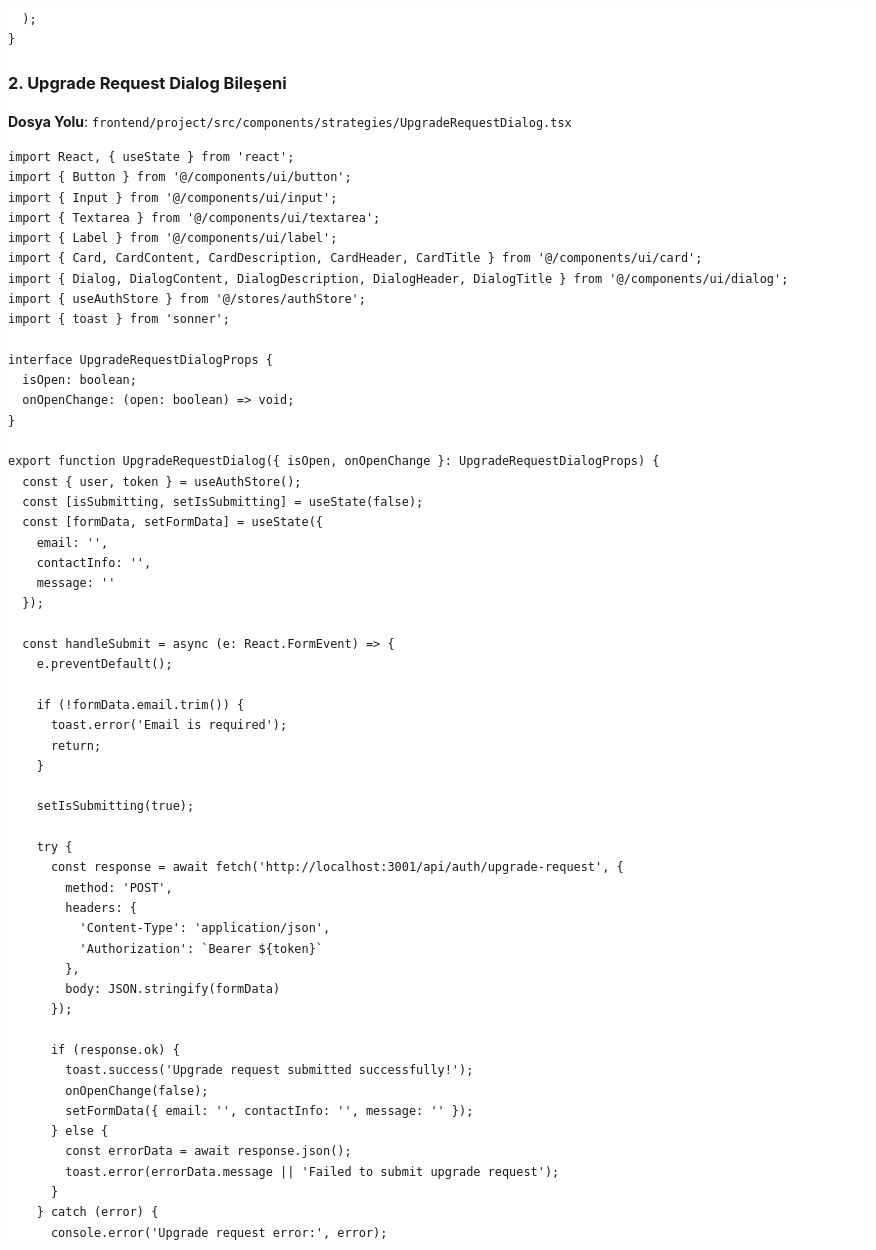 ```tsx
  );
}
```

### 2. Upgrade Request Dialog Bileşeni

**Dosya Yolu**: `frontend/project/src/components/strategies/UpgradeRequestDialog.tsx`

```tsx
import React, { useState } from 'react';
import { Button } from '@/components/ui/button';
import { Input } from '@/components/ui/input';
import { Textarea } from '@/components/ui/textarea';
import { Label } from '@/components/ui/label';
import { Card, CardContent, CardDescription, CardHeader, CardTitle } from '@/components/ui/card';
import { Dialog, DialogContent, DialogDescription, DialogHeader, DialogTitle } from '@/components/ui/dialog';
import { useAuthStore } from '@/stores/authStore';
import { toast } from 'sonner';

interface UpgradeRequestDialogProps {
  isOpen: boolean;
  onOpenChange: (open: boolean) => void;
}

export function UpgradeRequestDialog({ isOpen, onOpenChange }: UpgradeRequestDialogProps) {
  const { user, token } = useAuthStore();
  const [isSubmitting, setIsSubmitting] = useState(false);
  const [formData, setFormData] = useState({
    email: '',
    contactInfo: '',
    message: ''
  });

  const handleSubmit = async (e: React.FormEvent) => {
    e.preventDefault();
    
    if (!formData.email.trim()) {
      toast.error('Email is required');
      return;
    }

    setIsSubmitting(true);
    
    try {
      const response = await fetch('http://localhost:3001/api/auth/upgrade-request', {
        method: 'POST',
        headers: {
          'Content-Type': 'application/json',
          'Authorization': `Bearer ${token}`
        },
        body: JSON.stringify(formData)
      });

      if (response.ok) {
        toast.success('Upgrade request submitted successfully!');
        onOpenChange(false);
        setFormData({ email: '', contactInfo: '', message: '' });
      } else {
        const errorData = await response.json();
        toast.error(errorData.message || 'Failed to submit upgrade request');
      }
    } catch (error) {
      console.error('Upgrade request error:', error);
```